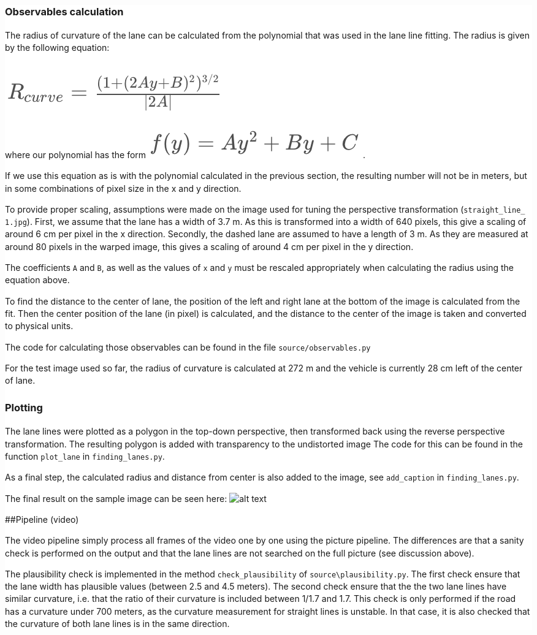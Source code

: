 ### Observables calculation
The radius of curvature of the lane can be calculated from the polynomial that was used in the lane line fitting.
The radius is given by the following equation:

![alt text][curvature]

where our polynomial has the form
![alt text][polynomial].

If we use this equation as is with the polynomial calculated in the previous section, the resulting number will not be in meters, but in some combinations of pixel size in the x and y direction.

To provide proper scaling, assumptions were made on the image used for tuning the perspective transformation (`straight_line_1.jpg`).
First, we assume that the lane has a width of 3.7 m. As this is transformed into a width of 640 pixels, this give a scaling of around 6 cm per pixel in the x direction.
Secondly, the dashed lane are assumed to have a length of 3 m. As they are measured at around 80 pixels in the warped image, this gives a scaling of around 4 cm per pixel in the y direction.

The coefficients `A` and `B`, as well as the values of `x` and `y` must be rescaled appropriately when calculating the radius using the equation above.

To find the distance to the center of lane, the position of the left and right lane at the bottom of the image is calculated from the fit.
Then the center position of the lane (in pixel) is calculated, and the distance to the center of the image is taken and converted to physical units.

The code for calculating those observables can be found in the file `source/observables.py`

For the test image used so far, the radius of curvature is calculated at 272 m and the vehicle is currently 28 cm left of the center of lane.

### Plotting

The lane lines were plotted as a polygon in the top-down perspective, then transformed back using the reverse perspective transformation.
The resulting polygon is added with transparency to the undistorted image
The code for this can be found in the function `plot_lane` in `finding_lanes.py`.

As a final step, the calculated radius and distance from center is also added to the image, see `add_caption` in `finding_lanes.py`.

The final result on the sample image can be seen here:
![alt text][final]

##Pipeline (video)

The video pipeline simply process all frames of the video one by one using the picture pipeline.
The differences are that a sanity check is performed on the output and that the lane lines are not searched on the full picture (see discussion above).

The plausibility check is implemented in the method `check_plausibility` of `source\plausibility.py`.
The first check ensure that the lane width has plausible values (between 2.5 and 4.5 meters).
The second check ensure that the the two lane lines have similar curvature, i.e. that the ratio of their curvature is included between 1/1.7 and 1.7.
This check is only performed if the road has a curvature under 700 meters, as the curvature measurement for straight lines is unstable.
In that case, it is also checked that the curvature of both lane lines is in the same direction.


[//]: # (Image References)
[original_calibration]: ./camera_cal/calibration4.jpg "Original"
[undistorted_calibration]: ./output_images/calibration/calibration4.jpg "Undistorted"
[original]: ./test_images/test2.jpg "Original"
[undistorted]: ./output_images/calibration/test2.jpg "Undistorted"
[thresholds]: ./output_images/thresholds/test2.jpg "Undistorted"
[perspective_plot]: ./output_images/perspective/plot_straight_lines1.jpg "Undistorted"
[perspective]: ./output_images/perspective/test2.jpg "Undistorted"
[finding_lanes1]: ./output_images/finding_lines/plot_test2.jpg "Undistorted"
[finding_lanes2]: ./output_images/finding_lines/plot_refit_test2.jpg "Undistorted"
[final]: ./output_images/finding_lines/test2.jpg "Undistorted"
[polynomial]: ./polynomial.png "Polynomial"
[curvature]: ./curvature.png "Cuvature"
[video1]: ./project_video.mp4 "Video"